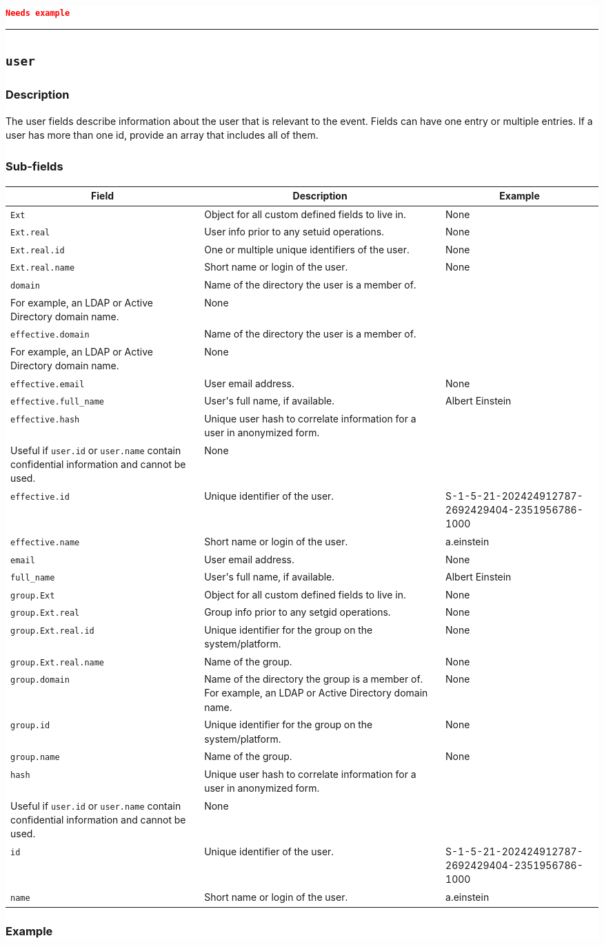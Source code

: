 ```json
Needs example

```
<hr>

## `user`

### Description
The user fields describe information about the user that is relevant to the event.
Fields can have one entry or multiple entries. If a user has more than one id, provide an array that includes all of them.
### Sub-fields
| Field | Description | Example |
| --- | --- | --- |
| `Ext` | Object for all custom defined fields to live in. | None |
| `Ext.real` | User info prior to any setuid operations. | None |
| `Ext.real.id` | One or multiple unique identifiers of the user. | None |
| `Ext.real.name` | Short name or login of the user. | None |
| `domain` | Name of the directory the user is a member of.
For example, an LDAP or Active Directory domain name. | None |
| `effective.domain` | Name of the directory the user is a member of.
For example, an LDAP or Active Directory domain name. | None |
| `effective.email` | User email address. | None |
| `effective.full_name` | User's full name, if available. | Albert Einstein |
| `effective.hash` | Unique user hash to correlate information for a user in anonymized form.
Useful if `user.id` or `user.name` contain confidential information and cannot be used. | None |
| `effective.id` | Unique identifier of the user. | S-1-5-21-202424912787-2692429404-2351956786-1000 |
| `effective.name` | Short name or login of the user. | a.einstein |
| `email` | User email address. | None |
| `full_name` | User's full name, if available. | Albert Einstein |
| `group.Ext` | Object for all custom defined fields to live in. | None |
| `group.Ext.real` | Group info prior to any setgid operations. | None |
| `group.Ext.real.id` | Unique identifier for the group on the system/platform. | None |
| `group.Ext.real.name` | Name of the group. | None |
| `group.domain` | Name of the directory the group is a member of. For example, an LDAP or Active Directory domain name. | None |
| `group.id` | Unique identifier for the group on the system/platform. | None |
| `group.name` | Name of the group. | None |
| `hash` | Unique user hash to correlate information for a user in anonymized form.
Useful if `user.id` or `user.name` contain confidential information and cannot be used. | None |
| `id` | Unique identifier of the user. | S-1-5-21-202424912787-2692429404-2351956786-1000 |
| `name` | Short name or login of the user. | a.einstein |
### Example
